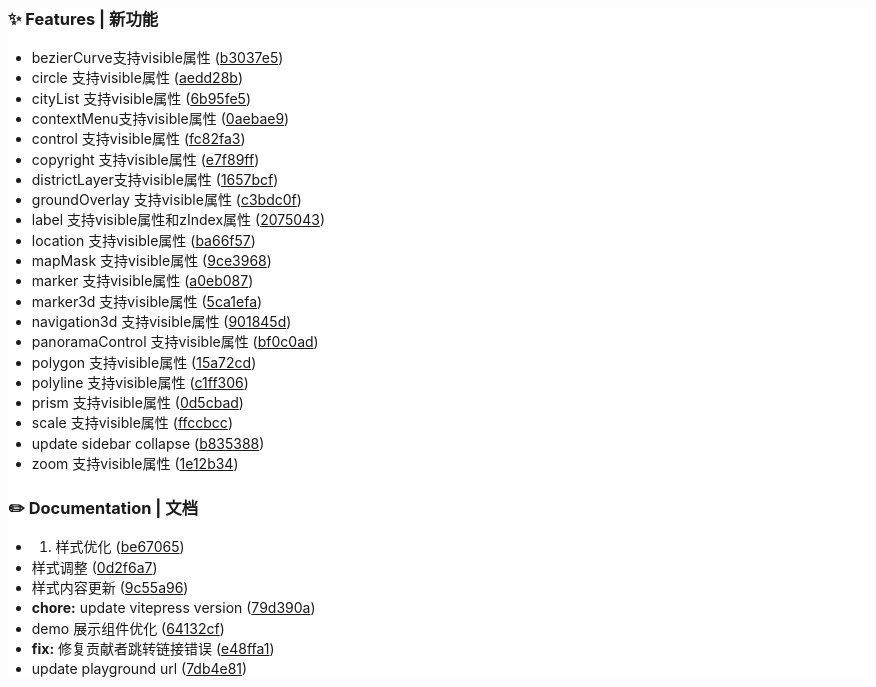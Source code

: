 
### ✨ Features | 新功能

* bezierCurve支持visible属性 ([b3037e5](https://github.com/yue1123/vue3-baidu-map-gl/commit/b3037e5932345dfb270e3ab20a1eb9dc4a9feb29))
* circle 支持visible属性 ([aedd28b](https://github.com/yue1123/vue3-baidu-map-gl/commit/aedd28b05f7187738f010e8920ae1efbd7394302))
* cityList 支持visible属性 ([6b95fe5](https://github.com/yue1123/vue3-baidu-map-gl/commit/6b95fe5a6eb2dfa142865b9fe0cdd07e1b0cb092))
* contextMenu支持visible属性 ([0aebae9](https://github.com/yue1123/vue3-baidu-map-gl/commit/0aebae9ddc94eea2f1388f8ec2485c9470f7615e))
* control 支持visible属性 ([fc82fa3](https://github.com/yue1123/vue3-baidu-map-gl/commit/fc82fa399dd55b2de52410e51fbeac700784c75b))
* copyright 支持visible属性 ([e7f89ff](https://github.com/yue1123/vue3-baidu-map-gl/commit/e7f89ffe64a526b843e76394ae692eae621e7840))
* districtLayer支持visible属性 ([1657bcf](https://github.com/yue1123/vue3-baidu-map-gl/commit/1657bcf217b0752ef7f900081c22f50e04af287b))
* groundOverlay 支持visible属性 ([c3bdc0f](https://github.com/yue1123/vue3-baidu-map-gl/commit/c3bdc0f027de242f1610778cada88c6d1b1eef11))
* label 支持visible属性和zIndex属性 ([2075043](https://github.com/yue1123/vue3-baidu-map-gl/commit/20750435c66911637bbd3df89460c106ab6a4be6))
* location 支持visible属性 ([ba66f57](https://github.com/yue1123/vue3-baidu-map-gl/commit/ba66f57628885d518c5b262390fd192520eb34c8))
* mapMask 支持visible属性 ([9ce3968](https://github.com/yue1123/vue3-baidu-map-gl/commit/9ce396876e1ed3c4ec390ee9edbf57fc7251b5c3))
* marker 支持visible属性 ([a0eb087](https://github.com/yue1123/vue3-baidu-map-gl/commit/a0eb087d0a39b0ff5658046fefab20eefd30591e))
* marker3d 支持visible属性 ([5ca1efa](https://github.com/yue1123/vue3-baidu-map-gl/commit/5ca1efaec9122d6ad452367e717893dd57c389a0))
* navigation3d 支持visible属性 ([901845d](https://github.com/yue1123/vue3-baidu-map-gl/commit/901845d61480c3be59f9d2fa10148eedf3704191))
* panoramaControl 支持visible属性 ([bf0c0ad](https://github.com/yue1123/vue3-baidu-map-gl/commit/bf0c0ad98345284fa1e3bc2c0bd2db4d9af2f1ec))
* polygon 支持visible属性 ([15a72cd](https://github.com/yue1123/vue3-baidu-map-gl/commit/15a72cdc7366b4c50e9b3fe918059553005a564a))
* polyline 支持visible属性 ([c1ff306](https://github.com/yue1123/vue3-baidu-map-gl/commit/c1ff30680d7e895829ac044a2957e750d1752d50))
* prism 支持visible属性 ([0d5cbad](https://github.com/yue1123/vue3-baidu-map-gl/commit/0d5cbad9cbeb7e7652a6cafb3d6decbd974736da))
* scale 支持visible属性 ([ffccbcc](https://github.com/yue1123/vue3-baidu-map-gl/commit/ffccbccc2d64a0f015f1889fe1eb018d4d58738b))
* update sidebar collapse ([b835388](https://github.com/yue1123/vue3-baidu-map-gl/commit/b835388b1b90d7aa5ab4fd1b7edac4d756bb1088))
* zoom 支持visible属性 ([1e12b34](https://github.com/yue1123/vue3-baidu-map-gl/commit/1e12b34a650487d7b1f657010ee509db1b583b8c))


### ✏️ Documentation | 文档

* 1. 样式优化 ([be67065](https://github.com/yue1123/vue3-baidu-map-gl/commit/be6706555229e9024f558fab92c454e99103899a))
* 样式调整 ([0d2f6a7](https://github.com/yue1123/vue3-baidu-map-gl/commit/0d2f6a71605cd3fb1cf3e8f97c2be2d185df0e0a))
* 样式内容更新 ([9c55a96](https://github.com/yue1123/vue3-baidu-map-gl/commit/9c55a96ac1edd3c0ea101943de7574668915c7a0))
* **chore:** update vitepress version ([79d390a](https://github.com/yue1123/vue3-baidu-map-gl/commit/79d390a07ac0090af5bc31ab12275bc8e83b5f87))
* demo 展示组件优化 ([64132cf](https://github.com/yue1123/vue3-baidu-map-gl/commit/64132cf22b762518a0e7b229afab1c4efc63c609))
* **fix:** 修复贡献者跳转链接错误 ([e48ffa1](https://github.com/yue1123/vue3-baidu-map-gl/commit/e48ffa1fb7ec62c1118e9f46389b543dc9fe554b))
* update playground url ([7db4e81](https://github.com/yue1123/vue3-baidu-map-gl/commit/7db4e81c72bbafa4ac8428382afd17bffdd4c5fc))